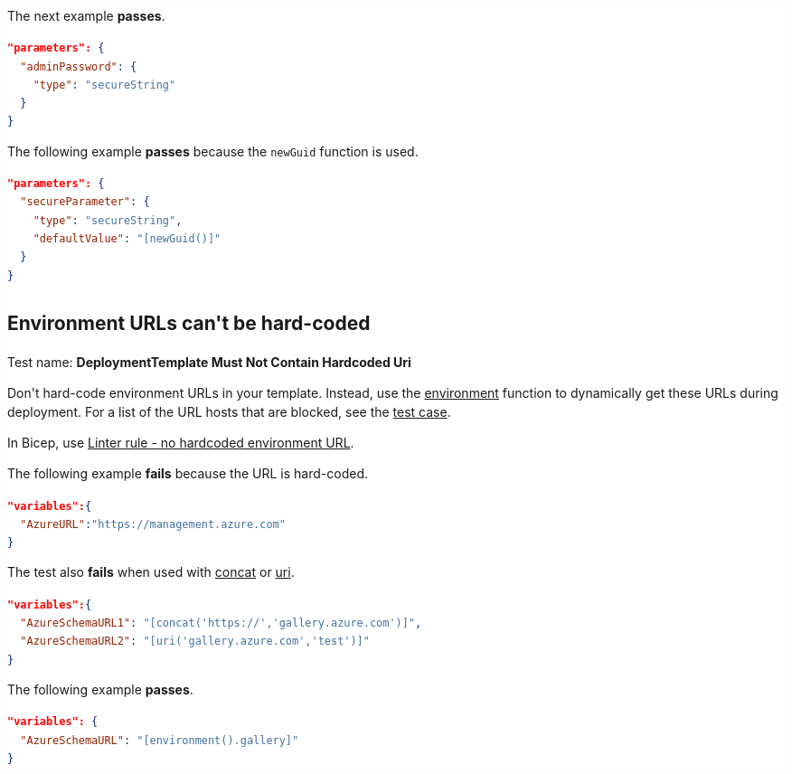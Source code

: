 The next example **passes**.

```json
"parameters": {
  "adminPassword": {
    "type": "secureString"
  }
}
```

The following example **passes** because the `newGuid` function is used.

```json
"parameters": {
  "secureParameter": {
    "type": "secureString",
    "defaultValue": "[newGuid()]"
  }
}
```

## Environment URLs can't be hard-coded

Test name: **DeploymentTemplate Must Not Contain Hardcoded Uri**

Don't hard-code environment URLs in your template. Instead, use the [environment](template-functions-deployment.md#environment) function to dynamically get these URLs during deployment. For a list of the URL hosts that are blocked, see the [test case](https://github.com/Azure/arm-ttk/blob/master/arm-ttk/testcases/deploymentTemplate/DeploymentTemplate-Must-Not-Contain-Hardcoded-Uri.test.ps1).

In Bicep, use [Linter rule - no hardcoded environment URL](../bicep/linter-rule-no-hardcoded-environment-urls.md).

The following example **fails** because the URL is hard-coded.

```json
"variables":{
  "AzureURL":"https://management.azure.com"
}
```

The test also **fails** when used with [concat](template-functions-string.md#concat) or [uri](template-functions-string.md#uri).

```json
"variables":{
  "AzureSchemaURL1": "[concat('https://','gallery.azure.com')]",
  "AzureSchemaURL2": "[uri('gallery.azure.com','test')]"
}
```

The following example **passes**.

```json
"variables": {
  "AzureSchemaURL": "[environment().gallery]"
}
```
